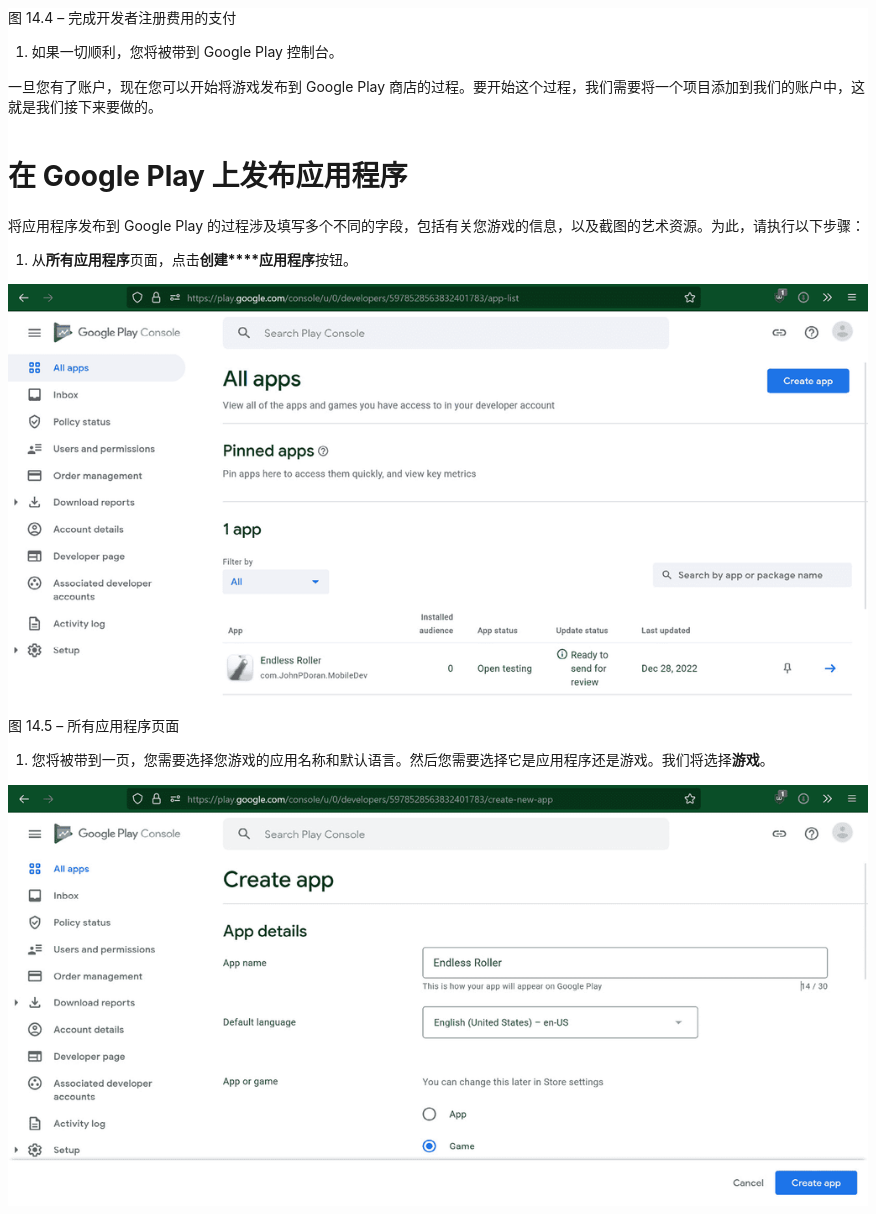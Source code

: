图 14.4 – 完成开发者注册费用的支付

1.  如果一切顺利，您将被带到 Google Play 控制台。

一旦您有了账户，现在您可以开始将游戏发布到 Google Play 商店的过程。要开始这个过程，我们需要将一个项目添加到我们的账户中，这就是我们接下来要做的。

# 在 Google Play 上发布应用程序

将应用程序发布到 Google Play 的过程涉及填写多个不同的字段，包括有关您游戏的信息，以及截图的艺术资源。为此，请执行以下步骤：

1.  从**所有应用程序**页面，点击**创建****应用程序**按钮。

![图 14.5 – 所有应用程序页面](img/B18868_14_05.jpg)

图 14.5 – 所有应用程序页面

1.  您将被带到一页，您需要选择您游戏的应用名称和默认语言。然后您需要选择它是应用程序还是游戏。我们将选择**游戏**。

![图 14.6 – 创建应用程序菜单](img/B18868_14_06.jpg)
